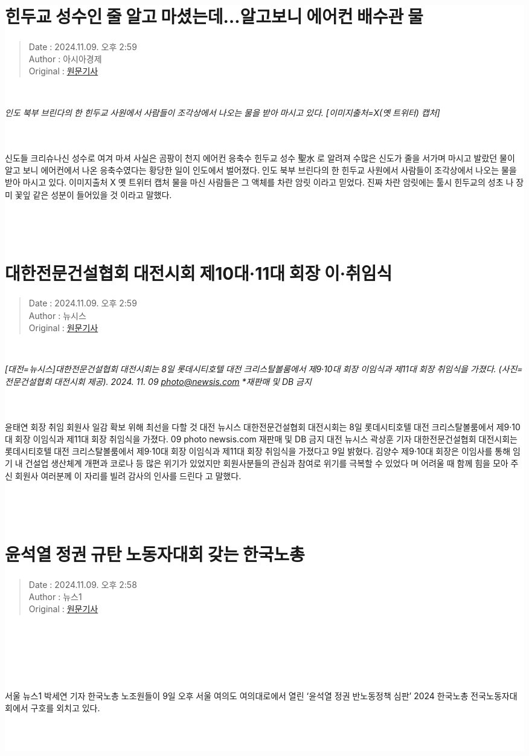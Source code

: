   
# 힌두교 성수인 줄 알고 마셨는데…알고보니 에어컨 배수관 물  
  
> Date : 2024.11.09. 오후 2:59  
> Author : 아시아경제  
> Original : [원문기사](https://n.news.naver.com/mnews/article/277/0005497664?sid=102)  
<br/>  
  
<img alt="인도 북부 브린다의 한 힌두교 사원에서 사람들이 조각상에서 나오는 물을 받아 마시고 있다. [이미지출처=X(옛 트위터) 캡처]" class="_LAZY_LOADING _LAZY_LOADING_INIT_HIDE" src="https://imgnews.pstatic.net/image/277/2024/11/09/0005497664_001_20241109145910404.jpg?type=w860" id="img1" style="display: none;"></img><em class="img_desc">인도 북부 브린다의 한 힌두교 사원에서 사람들이 조각상에서 나오는 물을 받아 마시고 있다. [이미지출처=X(옛 트위터) 캡처]</em>  
<br/><br/>  
  
신도들 크리슈나신 성수로 여겨 마셔 사실은 곰팡이 천지 에어컨 응축수 힌두교 성수 聖水 로 알려져 수많은 신도가 줄을 서가며 마시고 발랐던 물이 알고 보니 에어컨에서 나온 응축수였다는 황당한 일이 인도에서 벌어졌다.
인도 북부 브린다의 한 힌두교 사원에서 사람들이 조각상에서 나오는 물을 받아 마시고 있다.
이미지출처 X 옛 트위터 캡처 물을 마신 사람들은 그 액체를 차란 암릿 이라고 믿었다.
진짜 차란 암릿에는 툴시 힌두교의 성초 나 장미 꽃잎 같은 성분이 들어있을 것 이라고 말했다.  
<br/><br/><br/>  

  
# 대한전문건설협회 대전시회 제10대·11대 회장 이·취임식  
  
> Date : 2024.11.09. 오후 2:59  
> Author : 뉴시스  
> Original : [원문기사](https://n.news.naver.com/mnews/article/003/0012893818?sid=102)  
<br/>  
  
<img alt="[대전=뉴시스]대한전문건설협회 대전시회는 8일 롯데시티호텔 대전 크리스탈볼룸에서 제9·10대 회장 이임식과 제11대 회장 취임식을 가졌다. (사진=전문건설협회 대전시회 제공). 2024. 11. 09 photo@ne" class="_LAZY_LOADING _LAZY_LOADING_INIT_HIDE" src="https://imgnews.pstatic.net/image/003/2024/11/09/NISI20241109_0001698893_web_20241109144100_20241109145915966.jpg?type=w860" id="img1" style="display: none;"></img><em class="img_desc">[대전=뉴시스]대한전문건설협회 대전시회는 8일 롯데시티호텔 대전 크리스탈볼룸에서 제9·10대 회장 이임식과 제11대 회장 취임식을 가졌다. (사진=전문건설협회 대전시회 제공). 2024. 11. 09 photo@newsis.com *재판매 및 DB 금지</em>  
<br/><br/>  
  
윤태연 회장 취임 회원사 일감 확보 위해 최선을 다할 것 대전 뉴시스 대한전문건설협회 대전시회는 8일 롯데시티호텔 대전 크리스탈볼룸에서 제9·10대 회장 이임식과 제11대 회장 취임식을 가졌다.
09 photo newsis.com 재판매 및 DB 금지 대전 뉴시스 곽상훈 기자 대한전문건설협회 대전시회는 롯데시티호텔 대전 크리스탈볼룸에서 제9·10대 회장 이임식과 제11대 회장 취임식을 가졌다고 9일 밝혔다.
김양수 제9·10대 회장은 이임사를 통해 임기 내 건설업 생산체계 개편과 코로나 등 많은 위기가 있었지만 회원사분들의 관심과 참여로 위기를 극복할 수 있었다 며 어려울 때 함께 힘을 모아 주신 회원사 여러분께 이 자리를 빌려 감사의 인사를 드린다 고 말했다.  
<br/><br/><br/>  

  
# 윤석열 정권 규탄 노동자대회 갖는 한국노총  
  
> Date : 2024.11.09. 오후 2:58  
> Author : 뉴스1  
> Original : [원문기사](https://n.news.naver.com/mnews/article/421/0007896805?sid=102)  
<br/>  
  
<img alt="" class="_LAZY_LOADING _LAZY_LOADING_INIT_HIDE" src="https://imgnews.pstatic.net/image/421/2024/11/09/0007896805_001_20241109145816475.jpg?type=w860" id="img1" style="display: none;"></img>  
<br/><br/>  
  
서울 뉴스1 박세연 기자 한국노총 노조원들이 9일 오후 서울 여의도 여의대로에서 열린 ‘윤석열 정권 반노동정책 심판’ 2024 한국노총 전국노동자대회에서 구호를 외치고 있다.  
<br/><br/><br/>  
